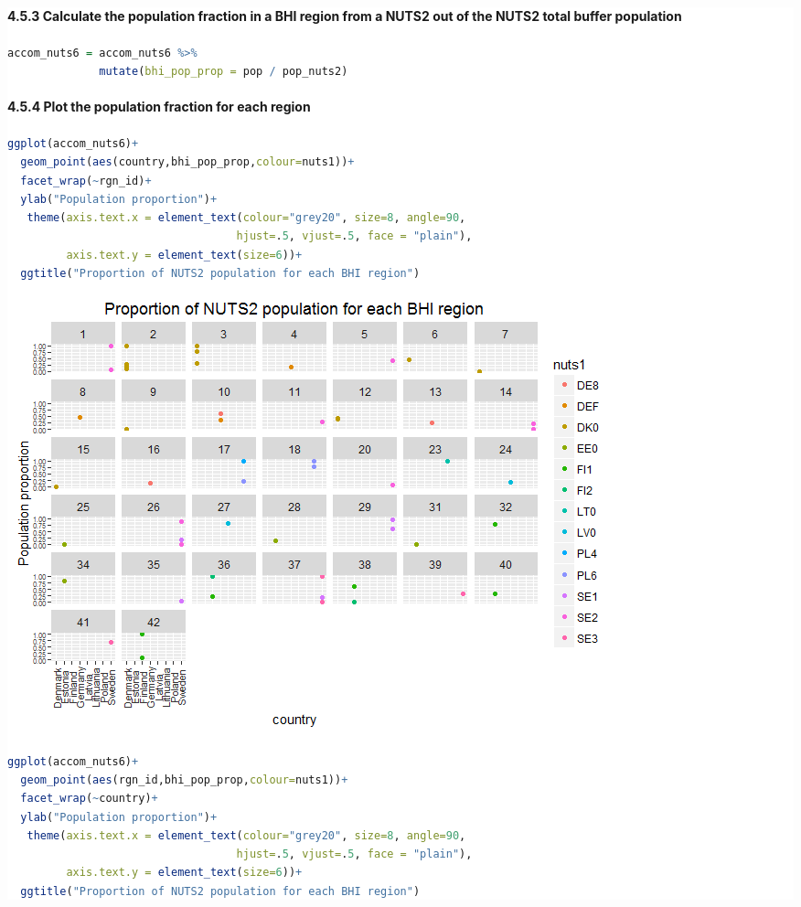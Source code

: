 #### 4.5.3 Calculate the population fraction in a BHI region from a NUTS2 out of the NUTS2 total buffer population

``` r
accom_nuts6 = accom_nuts6 %>%
              mutate(bhi_pop_prop = pop / pop_nuts2)
```

#### 4.5.4 Plot the population fraction for each region

``` r
ggplot(accom_nuts6)+
  geom_point(aes(country,bhi_pop_prop,colour=nuts1))+
  facet_wrap(~rgn_id)+
  ylab("Population proportion")+
   theme(axis.text.x = element_text(colour="grey20", size=8, angle=90,
                                   hjust=.5, vjust=.5, face = "plain"),
         axis.text.y = element_text(size=6))+
  ggtitle("Proportion of NUTS2 population for each BHI region")
```

![](tr_prep_files/figure-markdown_github/plot%20the%20population%20fraction%20for%20bhi%20regions-1.png)

``` r
ggplot(accom_nuts6)+
  geom_point(aes(rgn_id,bhi_pop_prop,colour=nuts1))+
  facet_wrap(~country)+
  ylab("Population proportion")+
   theme(axis.text.x = element_text(colour="grey20", size=8, angle=90,
                                   hjust=.5, vjust=.5, face = "plain"),
         axis.text.y = element_text(size=6))+
  ggtitle("Proportion of NUTS2 population for each BHI region")
```
